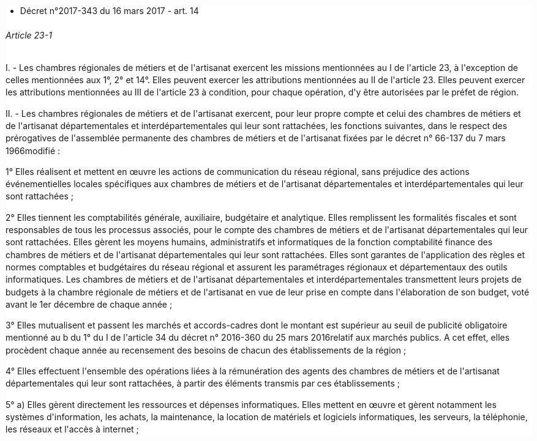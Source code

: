   - Décret n°2017-343 du 16 mars 2017 - art. 14


###### Article 23-1

I. - Les chambres régionales de métiers et de l'artisanat exercent les missions mentionnées au I de l'article 23, à
l'exception de celles mentionnées aux 1°, 2° et 14°. Elles peuvent exercer les attributions mentionnées au II de l'article
23. Elles peuvent exercer les attributions mentionnées au III de l'article 23 à condition, pour chaque opération, d'y être
autorisées par le préfet de région.

II. - Les chambres régionales de métiers et de l'artisanat exercent, pour leur propre compte et celui des chambres de métiers
et de l'artisanat départementales et interdépartementales qui leur sont rattachées, les fonctions suivantes, dans le respect
des prérogatives de l'assemblée permanente des chambres de métiers et de l'artisanat fixées par le décret n° 66-137 du 7 mars
1966modifié :

1° Elles réalisent et mettent en œuvre les actions de communication du réseau régional, sans préjudice des actions
événementielles locales spécifiques aux chambres de métiers et de l'artisanat départementales et interdépartementales qui
leur sont rattachées ;

2° Elles tiennent les comptabilités générale, auxiliaire, budgétaire et analytique. Elles remplissent les formalités fiscales
et sont responsables de tous les processus associés, pour le compte des chambres de métiers et de l'artisanat départementales
qui leur sont rattachées. Elles gèrent les moyens humains, administratifs et informatiques de la fonction comptabilité
finance des chambres de métiers et de l'artisanat départementales qui leur sont rattachées. Elles sont garantes de
l'application des règles et normes comptables et budgétaires du réseau régional et assurent les paramétrages régionaux et
départementaux des outils informatiques. Les chambres de métiers et de l'artisanat départementales et interdépartementales
transmettent leurs projets de budgets à la chambre régionale de métiers et de l'artisanat en vue de leur prise en compte dans
l'élaboration de son budget, voté avant le 1er décembre de chaque année ;

3° Elles mutualisent et passent les marchés et accords-cadres dont le montant est supérieur au seuil de publicité obligatoire
mentionné au b du 1° du I de l'article 34 du décret n° 2016-360 du 25 mars 2016relatif aux marchés publics. A cet effet,
elles procèdent chaque année au recensement des besoins de chacun des établissements de la région ;

4° Elles effectuent l'ensemble des opérations liées à la rémunération des agents des chambres de métiers et de l'artisanat
départementales qui leur sont rattachées, à partir des éléments transmis par ces établissements ;

5° a) Elles gèrent directement les ressources et dépenses informatiques. Elles mettent en œuvre et gèrent notamment les
systèmes d'information, les achats, la maintenance, la location de matériels et logiciels informatiques, les serveurs, la
téléphonie, les réseaux et l'accès à internet ;
